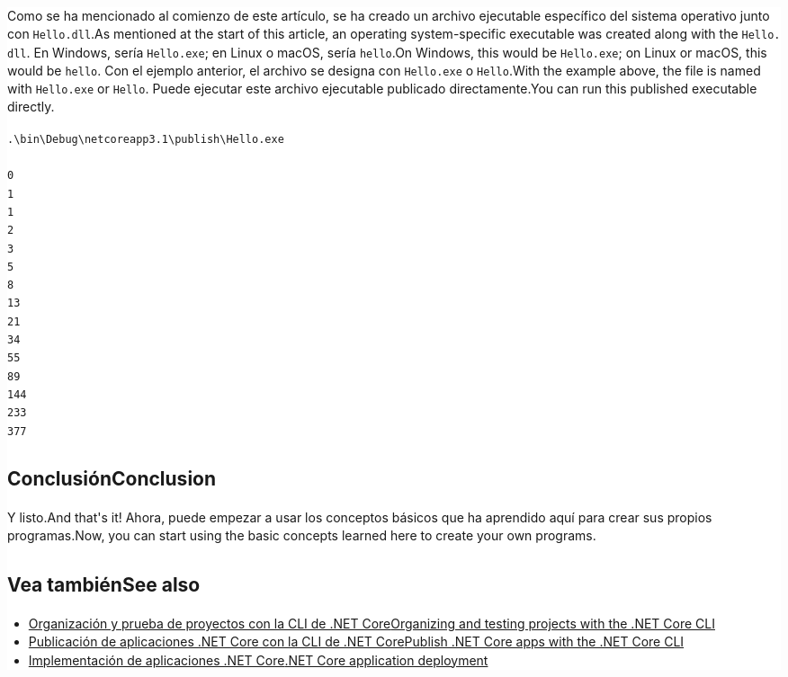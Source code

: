 <span data-ttu-id="c63e4-174">Como se ha mencionado al comienzo de este artículo, se ha creado un archivo ejecutable específico del sistema operativo junto con `Hello.dll`.</span><span class="sxs-lookup"><span data-stu-id="c63e4-174">As mentioned at the start of this article, an operating system-specific executable was created along with the `Hello.dll`.</span></span> <span data-ttu-id="c63e4-175">En Windows, sería `Hello.exe`; en Linux o macOS, sería `hello`.</span><span class="sxs-lookup"><span data-stu-id="c63e4-175">On Windows, this would be `Hello.exe`; on Linux or macOS, this would be `hello`.</span></span> <span data-ttu-id="c63e4-176">Con el ejemplo anterior, el archivo se designa con `Hello.exe` o `Hello`.</span><span class="sxs-lookup"><span data-stu-id="c63e4-176">With the example above, the file is named with `Hello.exe` or `Hello`.</span></span> <span data-ttu-id="c63e4-177">Puede ejecutar este archivo ejecutable publicado directamente.</span><span class="sxs-lookup"><span data-stu-id="c63e4-177">You can run this published executable directly.</span></span>

```console
.\bin\Debug\netcoreapp3.1\publish\Hello.exe

0
1
1
2
3
5
8
13
21
34
55
89
144
233
377
```

## <a name="conclusion"></a><span data-ttu-id="c63e4-178">Conclusión</span><span class="sxs-lookup"><span data-stu-id="c63e4-178">Conclusion</span></span>

<span data-ttu-id="c63e4-179">Y listo.</span><span class="sxs-lookup"><span data-stu-id="c63e4-179">And that's it!</span></span> <span data-ttu-id="c63e4-180">Ahora, puede empezar a usar los conceptos básicos que ha aprendido aquí para crear sus propios programas.</span><span class="sxs-lookup"><span data-stu-id="c63e4-180">Now, you can start using the basic concepts learned here to create your own programs.</span></span>

## <a name="see-also"></a><span data-ttu-id="c63e4-181">Vea también</span><span class="sxs-lookup"><span data-stu-id="c63e4-181">See also</span></span>

- [<span data-ttu-id="c63e4-182">Organización y prueba de proyectos con la CLI de .NET Core</span><span class="sxs-lookup"><span data-stu-id="c63e4-182">Organizing and testing projects with the .NET Core CLI</span></span>](testing-with-cli.md)
- [<span data-ttu-id="c63e4-183">Publicación de aplicaciones .NET Core con la CLI de .NET Core</span><span class="sxs-lookup"><span data-stu-id="c63e4-183">Publish .NET Core apps with the .NET Core CLI</span></span>](../deploying/deploy-with-cli.md)
- [<span data-ttu-id="c63e4-184">Implementación de aplicaciones .NET Core</span><span class="sxs-lookup"><span data-stu-id="c63e4-184">.NET Core application deployment</span></span>](../deploying/index.md)
